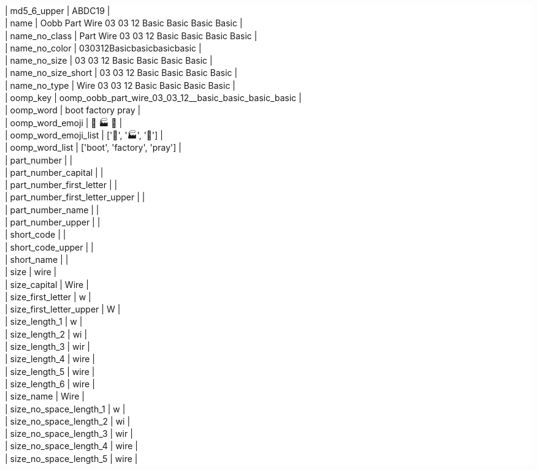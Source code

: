 | md5_6_upper | ABDC19 |  
| name | Oobb Part Wire 03 03 12  Basic Basic Basic Basic |  
| name_no_class | Part Wire 03 03 12  Basic Basic Basic Basic |  
| name_no_color | 030312Basicbasicbasicbasic |  
| name_no_size | 03 03 12  Basic Basic Basic Basic |  
| name_no_size_short | 03 03 12  Basic Basic Basic Basic |  
| name_no_type | Wire 03 03 12  Basic Basic Basic Basic |  
| oomp_key | oomp_oobb_part_wire_03_03_12__basic_basic_basic_basic |  
| oomp_word | boot factory pray |  
| oomp_word_emoji | :boot: :factory: :pray: |  
| oomp_word_emoji_list | [':boot:', ':factory:', ':pray:'] |  
| oomp_word_list | ['boot', 'factory', 'pray'] |  
| part_number |  |  
| part_number_capital |  |  
| part_number_first_letter |  |  
| part_number_first_letter_upper |  |  
| part_number_name |  |  
| part_number_upper |  |  
| short_code |  |  
| short_code_upper |  |  
| short_name |  |  
| size | wire |  
| size_capital | Wire |  
| size_first_letter | w |  
| size_first_letter_upper | W |  
| size_length_1 | w |  
| size_length_2 | wi |  
| size_length_3 | wir |  
| size_length_4 | wire |  
| size_length_5 | wire |  
| size_length_6 | wire |  
| size_name | Wire |  
| size_no_space_length_1 | w |  
| size_no_space_length_2 | wi |  
| size_no_space_length_3 | wir |  
| size_no_space_length_4 | wire |  
| size_no_space_length_5 | wire |  